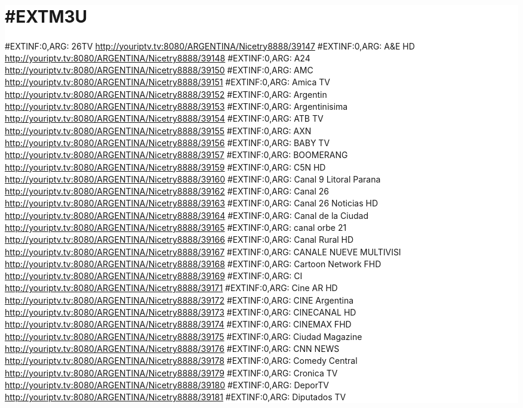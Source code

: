 # #EXTM3U
#EXTINF:0,ARG: 26TV
http://youriptv.tv:8080/ARGENTINA/Nicetry8888/39147
#EXTINF:0,ARG: A&E HD
http://youriptv.tv:8080/ARGENTINA/Nicetry8888/39148
#EXTINF:0,ARG: A24
http://youriptv.tv:8080/ARGENTINA/Nicetry8888/39150
#EXTINF:0,ARG: AMC
http://youriptv.tv:8080/ARGENTINA/Nicetry8888/39151
#EXTINF:0,ARG: Amica TV
http://youriptv.tv:8080/ARGENTINA/Nicetry8888/39152
#EXTINF:0,ARG: Argentin
http://youriptv.tv:8080/ARGENTINA/Nicetry8888/39153
#EXTINF:0,ARG: Argentinisima
http://youriptv.tv:8080/ARGENTINA/Nicetry8888/39154
#EXTINF:0,ARG: ATB TV
http://youriptv.tv:8080/ARGENTINA/Nicetry8888/39155
#EXTINF:0,ARG: AXN
http://youriptv.tv:8080/ARGENTINA/Nicetry8888/39156
#EXTINF:0,ARG: BABY TV
http://youriptv.tv:8080/ARGENTINA/Nicetry8888/39157
#EXTINF:0,ARG: BOOMERANG
http://youriptv.tv:8080/ARGENTINA/Nicetry8888/39159
#EXTINF:0,ARG: C5N HD
http://youriptv.tv:8080/ARGENTINA/Nicetry8888/39160
#EXTINF:0,ARG: Canal 9 Litoral Parana
http://youriptv.tv:8080/ARGENTINA/Nicetry8888/39162
#EXTINF:0,ARG: Canal 26
http://youriptv.tv:8080/ARGENTINA/Nicetry8888/39163
#EXTINF:0,ARG: Canal 26 Noticias HD
http://youriptv.tv:8080/ARGENTINA/Nicetry8888/39164
#EXTINF:0,ARG: Canal de la Ciudad
http://youriptv.tv:8080/ARGENTINA/Nicetry8888/39165
#EXTINF:0,ARG: canal orbe 21
http://youriptv.tv:8080/ARGENTINA/Nicetry8888/39166
#EXTINF:0,ARG: Canal Rural HD
http://youriptv.tv:8080/ARGENTINA/Nicetry8888/39167
#EXTINF:0,ARG: CANALE NUEVE MULTIVISI
http://youriptv.tv:8080/ARGENTINA/Nicetry8888/39168
#EXTINF:0,ARG: Cartoon Network FHD
http://youriptv.tv:8080/ARGENTINA/Nicetry8888/39169
#EXTINF:0,ARG: CI
http://youriptv.tv:8080/ARGENTINA/Nicetry8888/39171
#EXTINF:0,ARG: Cine AR HD
http://youriptv.tv:8080/ARGENTINA/Nicetry8888/39172
#EXTINF:0,ARG: CINE Argentina
http://youriptv.tv:8080/ARGENTINA/Nicetry8888/39173
#EXTINF:0,ARG: CINECANAL HD
http://youriptv.tv:8080/ARGENTINA/Nicetry8888/39174
#EXTINF:0,ARG: CINEMAX FHD
http://youriptv.tv:8080/ARGENTINA/Nicetry8888/39175
#EXTINF:0,ARG: Ciudad Magazine
http://youriptv.tv:8080/ARGENTINA/Nicetry8888/39176
#EXTINF:0,ARG: CNN NEWS
http://youriptv.tv:8080/ARGENTINA/Nicetry8888/39178
#EXTINF:0,ARG: Comedy Central
http://youriptv.tv:8080/ARGENTINA/Nicetry8888/39179
#EXTINF:0,ARG: Cronica TV
http://youriptv.tv:8080/ARGENTINA/Nicetry8888/39180
#EXTINF:0,ARG: DeporTV
http://youriptv.tv:8080/ARGENTINA/Nicetry8888/39181
#EXTINF:0,ARG: Diputados TV